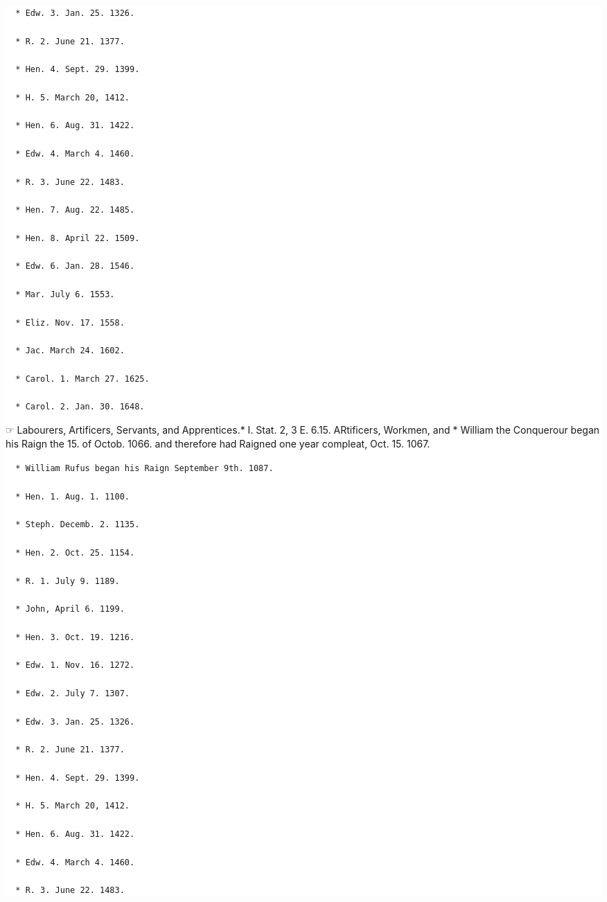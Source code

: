       * Edw. 3. Jan. 25. 1326.

      * R. 2. June 21. 1377.

      * Hen. 4. Sept. 29. 1399.

      * H. 5. March 20, 1412.

      * Hen. 6. Aug. 31. 1422.

      * Edw. 4. March 4. 1460.

      * R. 3. June 22. 1483.

      * Hen. 7. Aug. 22. 1485.

      * Hen. 8. April 22. 1509.

      * Edw. 6. Jan. 28. 1546.

      * Mar. July 6. 1553.

      * Eliz. Nov. 17. 1558.

      * Jac. March 24. 1602.

      * Carol. 1. March 27. 1625.

      * Carol. 2. Jan. 30. 1648.
☞ Labourers, Artificers, Servants, and Apprentices.* I. Stat. 2, 3 E. 6.15. ARtificers, Workmen, and
      * William the Conquerour began his Raign the 15. of Octob. 1066. and therefore had Raigned one year compleat, Oct. 15. 1067.

      * William Rufus began his Raign September 9th. 1087.

      * Hen. 1. Aug. 1. 1100.

      * Steph. Decemb. 2. 1135.

      * Hen. 2. Oct. 25. 1154.

      * R. 1. July 9. 1189.

      * John, April 6. 1199.

      * Hen. 3. Oct. 19. 1216.

      * Edw. 1. Nov. 16. 1272.

      * Edw. 2. July 7. 1307.

      * Edw. 3. Jan. 25. 1326.

      * R. 2. June 21. 1377.

      * Hen. 4. Sept. 29. 1399.

      * H. 5. March 20, 1412.

      * Hen. 6. Aug. 31. 1422.

      * Edw. 4. March 4. 1460.

      * R. 3. June 22. 1483.
